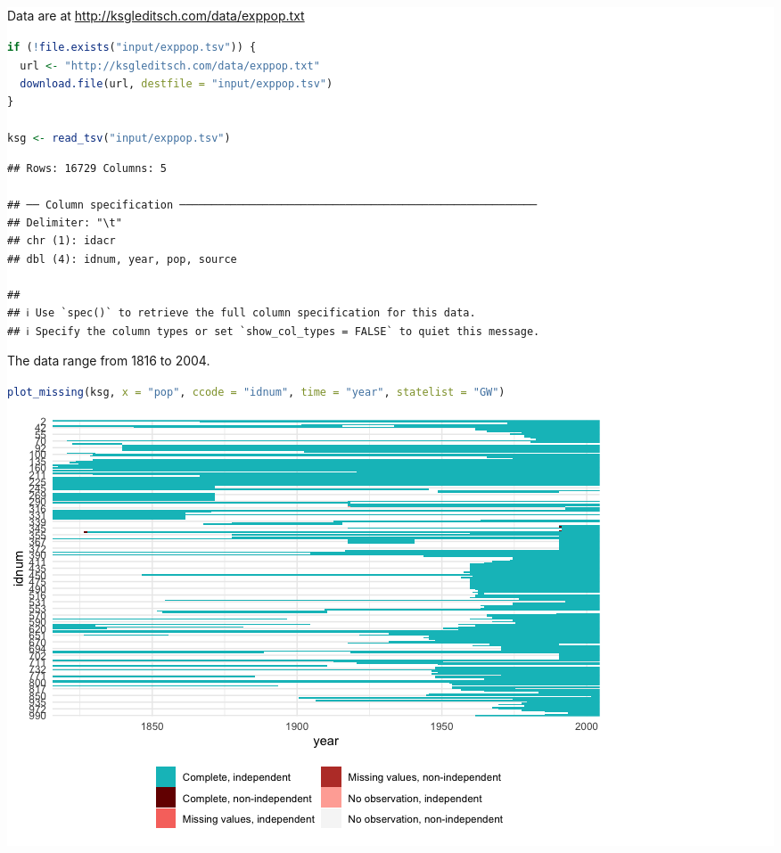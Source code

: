 Data are at <http://ksgleditsch.com/data/exppop.txt>

``` r
if (!file.exists("input/exppop.tsv")) {
  url <- "http://ksgleditsch.com/data/exppop.txt"
  download.file(url, destfile = "input/exppop.tsv")
}

ksg <- read_tsv("input/exppop.tsv")
```

    ## Rows: 16729 Columns: 5

    ## ── Column specification ────────────────────────────────────────────────────────
    ## Delimiter: "\t"
    ## chr (1): idacr
    ## dbl (4): idnum, year, pop, source

    ## 
    ## ℹ Use `spec()` to retrieve the full column specification for this data.
    ## ℹ Specify the column types or set `show_col_types = FALSE` to quiet this message.

The data range from 1816 to 2004.

``` r
plot_missing(ksg, x = "pop", ccode = "idnum", time = "year", statelist = "GW")
```

![](coding-notes_files/figure-gfm/unnamed-chunk-2-1.png)
